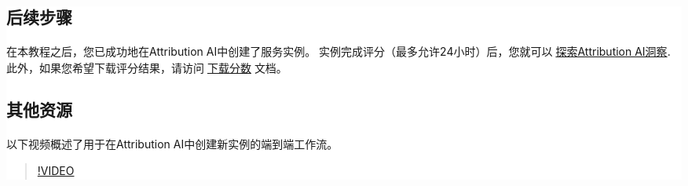 ## 后续步骤

在本教程之后，您已成功地在Attribution AI中创建了服务实例。 实例完成评分（最多允许24小时）后，您就可以 [探索Attribution AI洞察](./discover-insights.md). 此外，如果您希望下载评分结果，请访问 [下载分数](./download-scores.md) 文档。

## 其他资源

以下视频概述了用于在Attribution AI中创建新实例的端到端工作流。

>[!VIDEO](https://video.tv.adobe.com/v/32668?learn=on&quality=12)
